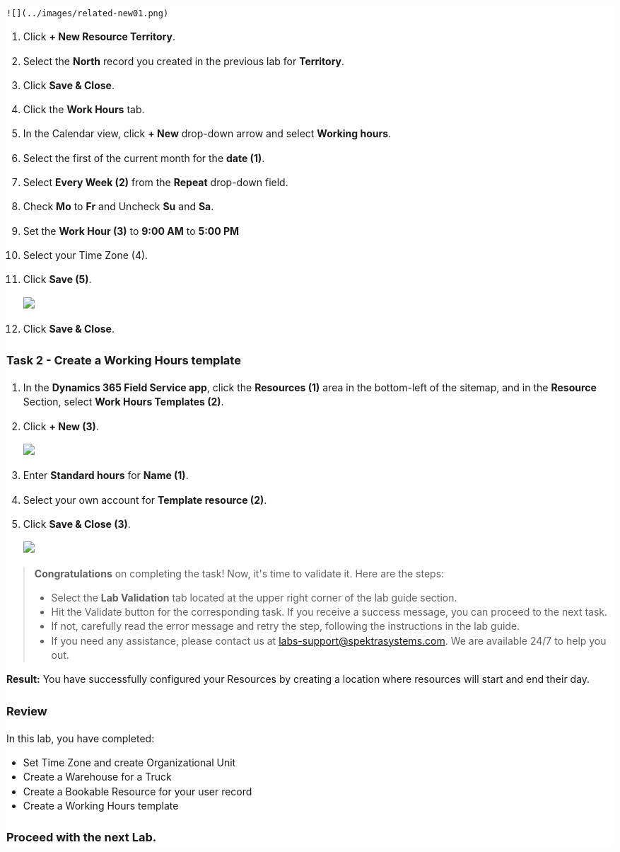     ![](../images/related-new01.png)

1. Click **+ New Resource Territory**.

1. Select the **North** record you created in the previous lab for **Territory**.

1. Click **Save & Close**.

1. Click the **Work Hours** tab.

1. In the Calendar view, click **+ New** drop-down arrow and select **Working hours**.

1. Select the first of the current month for the **date (1)**.

1. Select **Every Week (2)** from the **Repeat** drop-down field.

1. Check **Mo** to **Fr** and Uncheck **Su** and **Sa**.

1. Set the **Work Hour (3)** to **9:00 AM** to **5:00 PM**

1. Select your Time Zone (4).

1. Click **Save (5)**.

    ![](../images/Work-Hour.png)

1. Click **Save & Close**.

### Task 2 - Create a Working Hours template

1. In the **Dynamics 365 Field Service app**, click the **Resources (1)** area in the bottom-left of the sitemap, and in the **Resource** Section, select **Work Hours Templates (2)**.

1. Click **+ New (3)**.

    ![](../images/Work-Hours-Templates.png)

1. Enter **Standard hours** for **Name (1)**.

1. Select your own account for **Template resource (2)**.

1. Click **Save & Close (3)**.

    ![](../images/PL3E2T2S5.png)
    
> **Congratulations** on completing the task! Now, it's time to validate it. Here are the steps:
> - Select the **Lab Validation** tab located at the upper right corner of the lab guide section.
> - Hit the Validate button for the corresponding task. If you receive a success message, you can proceed to the next task. 
> - If not, carefully read the error message and retry the step, following the instructions in the lab guide.
> - If you need any assistance, please contact us at labs-support@spektrasystems.com. We are available 24/7 to help you out.

**Result:** You have successfully configured your Resources by creating a location where resources will start and end their day.

### Review
In this lab, you have completed:

- Set Time Zone and create Organizational Unit
- Create a Warehouse for a Truck
- Create a Bookable Resource for your user record
- Create a Working Hours template

### Proceed with the next Lab.
